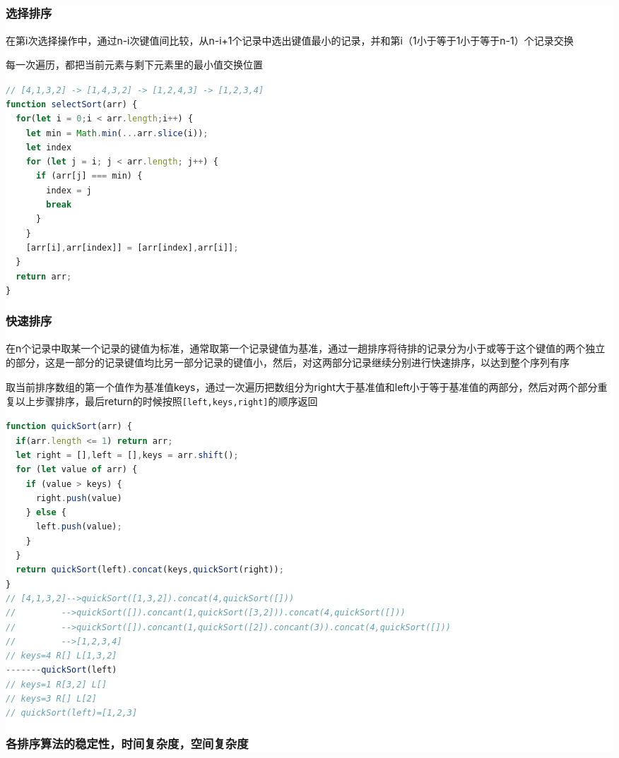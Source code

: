 ### 选择排序
在第i次选择操作中，通过n-i次键值间比较，从n-i+1个记录中选出键值最小的记录，并和第i（1小于等于1小于等于n-1）个记录交换

每一次遍历，都把当前元素与剩下元素里的最小值交换位置
```js
// [4,1,3,2] -> [1,4,3,2] -> [1,2,4,3] -> [1,2,3,4]
function selectSort(arr) {
  for(let i = 0;i < arr.length;i++) {
    let min = Math.min(...arr.slice(i));
    let index
    for (let j = i; j < arr.length; j++) {
      if (arr[j] === min) {
        index = j
        break
      }
    }
    [arr[i],arr[index]] = [arr[index],arr[i]];
  }
  return arr;
}
```

### 快速排序
在n个记录中取某一个记录的键值为标准，通常取第一个记录键值为基准，通过一趟排序将待排的记录分为小于或等于这个键值的两个独立的部分，这是一部分的记录键值均比另一部分记录的键值小，然后，对这两部分记录继续分别进行快速排序，以达到整个序列有序

取当前排序数组的第一个值作为基准值keys，通过一次遍历把数组分为right大于基准值和left小于等于基准值的两部分，然后对两个部分重复以上步骤排序，最后return的时候按照`[left,keys,right]`的顺序返回
```js
function quickSort(arr) {
  if(arr.length <= 1) return arr;
  let right = [],left = [],keys = arr.shift();
  for (let value of arr) {
    if (value > keys) {
      right.push(value)
    } else {
      left.push(value);
    }
  }
  return quickSort(left).concat(keys,quickSort(right));
}
// [4,1,3,2]-->quickSort([1,3,2]).concat(4,quickSort([]))
//         -->quickSort([]).concant(1,quickSort([3,2])).concat(4,quickSort([]))
//         -->quickSort([]).concant(1,quickSort([2]).concant(3)).concat(4,quickSort([]))
//         -->[1,2,3,4]
// keys=4 R[] L[1,3,2]  
-------quickSort(left)
// keys=1 R[3,2] L[]
// keys=3 R[] L[2]
// quickSort(left)=[1,2,3]
```
### 各排序算法的稳定性，时间复杂度，空间复杂度
